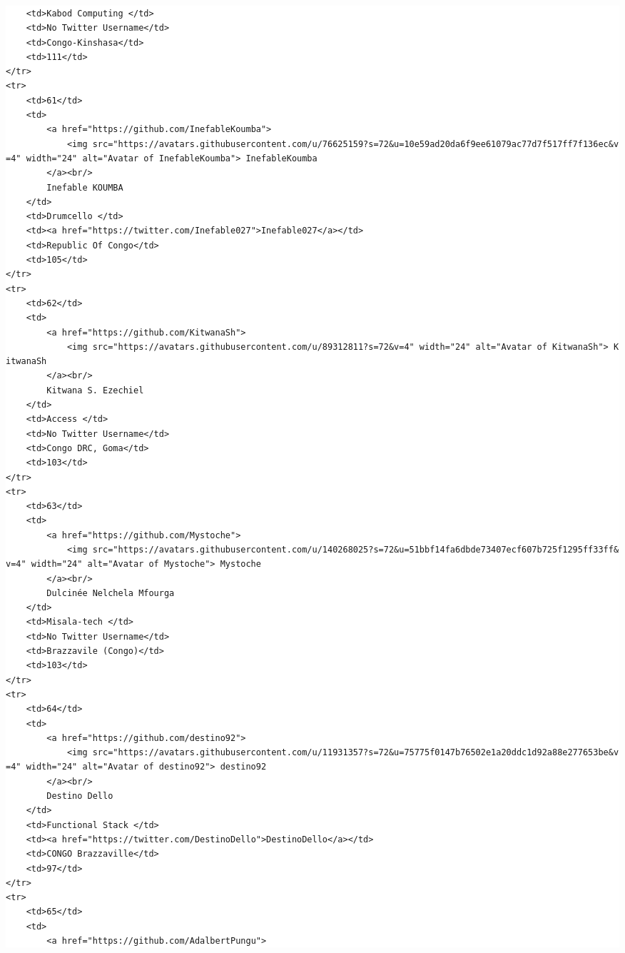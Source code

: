 		<td>Kabod Computing </td>
		<td>No Twitter Username</td>
		<td>Congo-Kinshasa</td>
		<td>111</td>
	</tr>
	<tr>
		<td>61</td>
		<td>
			<a href="https://github.com/InefableKoumba">
				<img src="https://avatars.githubusercontent.com/u/76625159?s=72&u=10e59ad20da6f9ee61079ac77d7f517ff7f136ec&v=4" width="24" alt="Avatar of InefableKoumba"> InefableKoumba
			</a><br/>
			Inefable KOUMBA
		</td>
		<td>Drumcello </td>
		<td><a href="https://twitter.com/Inefable027">Inefable027</a></td>
		<td>Republic Of Congo</td>
		<td>105</td>
	</tr>
	<tr>
		<td>62</td>
		<td>
			<a href="https://github.com/KitwanaSh">
				<img src="https://avatars.githubusercontent.com/u/89312811?s=72&v=4" width="24" alt="Avatar of KitwanaSh"> KitwanaSh
			</a><br/>
			Kitwana S. Ezechiel
		</td>
		<td>Access </td>
		<td>No Twitter Username</td>
		<td>Congo DRC, Goma</td>
		<td>103</td>
	</tr>
	<tr>
		<td>63</td>
		<td>
			<a href="https://github.com/Mystoche">
				<img src="https://avatars.githubusercontent.com/u/140268025?s=72&u=51bbf14fa6dbde73407ecf607b725f1295ff33ff&v=4" width="24" alt="Avatar of Mystoche"> Mystoche
			</a><br/>
			Dulcinée Nelchela Mfourga
		</td>
		<td>Misala-tech </td>
		<td>No Twitter Username</td>
		<td>Brazzavile (Congo)</td>
		<td>103</td>
	</tr>
	<tr>
		<td>64</td>
		<td>
			<a href="https://github.com/destino92">
				<img src="https://avatars.githubusercontent.com/u/11931357?s=72&u=75775f0147b76502e1a20ddc1d92a88e277653be&v=4" width="24" alt="Avatar of destino92"> destino92
			</a><br/>
			Destino Dello
		</td>
		<td>Functional Stack </td>
		<td><a href="https://twitter.com/DestinoDello">DestinoDello</a></td>
		<td>CONGO Brazzaville</td>
		<td>97</td>
	</tr>
	<tr>
		<td>65</td>
		<td>
			<a href="https://github.com/AdalbertPungu">